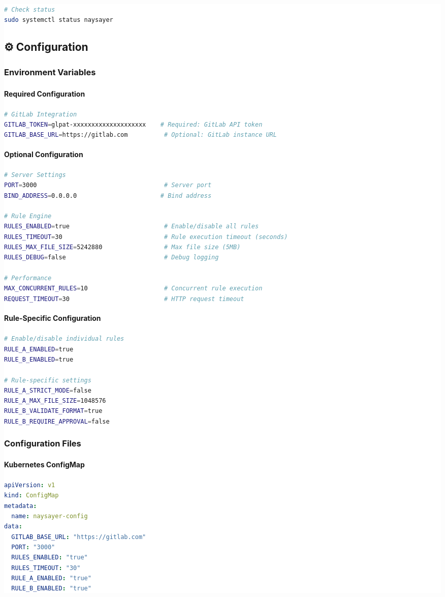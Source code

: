 ```bash
# Check status
sudo systemctl status naysayer
```

## ⚙️ Configuration

### Environment Variables

#### Required Configuration

```bash
# GitLab Integration
GITLAB_TOKEN=glpat-xxxxxxxxxxxxxxxxxxxx    # Required: GitLab API token
GITLAB_BASE_URL=https://gitlab.com          # Optional: GitLab instance URL
```

#### Optional Configuration

```bash
# Server Settings
PORT=3000                                   # Server port
BIND_ADDRESS=0.0.0.0                       # Bind address

# Rule Engine
RULES_ENABLED=true                          # Enable/disable all rules
RULES_TIMEOUT=30                            # Rule execution timeout (seconds)
RULES_MAX_FILE_SIZE=5242880                 # Max file size (5MB)
RULES_DEBUG=false                           # Debug logging

# Performance
MAX_CONCURRENT_RULES=10                     # Concurrent rule execution
REQUEST_TIMEOUT=30                          # HTTP request timeout
```

#### Rule-Specific Configuration

```bash
# Enable/disable individual rules
RULE_A_ENABLED=true
RULE_B_ENABLED=true

# Rule-specific settings
RULE_A_STRICT_MODE=false
RULE_A_MAX_FILE_SIZE=1048576
RULE_B_VALIDATE_FORMAT=true
RULE_B_REQUIRE_APPROVAL=false
```

### Configuration Files

#### Kubernetes ConfigMap

```yaml
apiVersion: v1
kind: ConfigMap
metadata:
  name: naysayer-config
data:
  GITLAB_BASE_URL: "https://gitlab.com"
  PORT: "3000"
  RULES_ENABLED: "true"
  RULES_TIMEOUT: "30"
  RULE_A_ENABLED: "true"
  RULE_B_ENABLED: "true"
```
